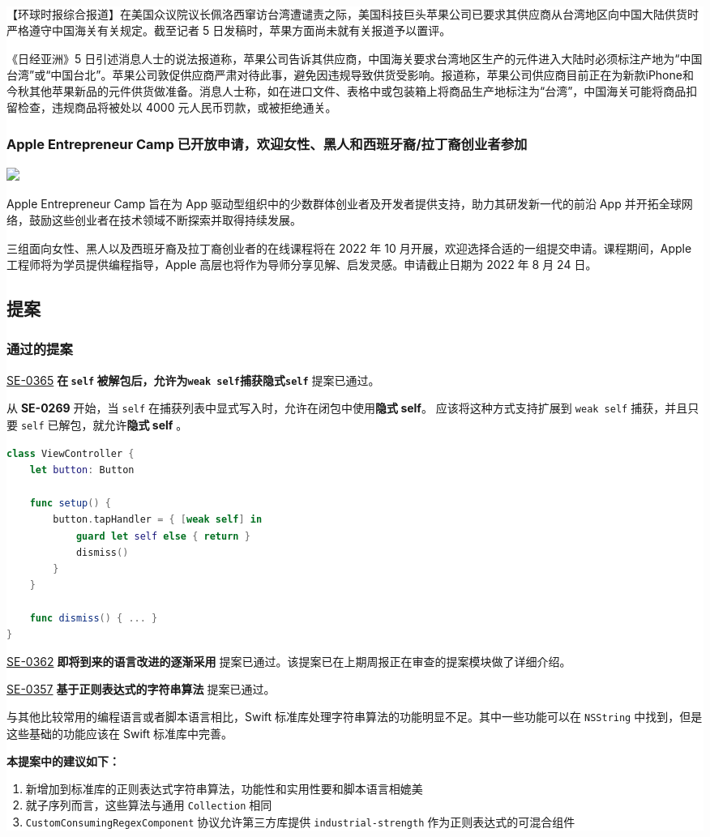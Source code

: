 【环球时报综合报道】在美国众议院议长佩洛西窜访台湾遭谴责之际，美国科技巨头苹果公司已要求其供应商从台湾地区向中国大陆供货时严格遵守中国海关有关规定。截至记者 5 日发稿时，苹果方面尚未就有关报道予以置评。

《日经亚洲》5 日引述消息人士的说法报道称，苹果公司告诉其供应商，中国海关要求台湾地区生产的元件进入大陆时必须标注产地为“中国台湾”或“中国台北”。苹果公司敦促供应商严肃对待此事，避免因违规导致供货受影响。报道称，苹果公司供应商目前正在为新款iPhone和今秋其他苹果新品的元件供货做准备。消息人士称，如在进口文件、表格中或包装箱上将商品生产地标注为“台湾”，中国海关可能将商品扣留检查，违规商品将被处以 4000 元人民币罚款，或被拒绝通关。

### Apple Entrepreneur Camp 已开放申请，欢迎女性、黑人和西班牙裔/拉丁裔创业者参加

![](https://github.com/SwiftCommunityRes/image/blob/main/weekly/weekly1102.png?raw=true)

Apple Entrepreneur Camp 旨在为 App 驱动型组织中的少数群体创业者及开发者提供支持，助力其研发新一代的前沿 App 并开拓全球网络，鼓励这些创业者在技术领域不断探索并取得持续发展。

三组面向女性、黑人以及西班牙裔及拉丁裔创业者的在线课程将在 2022 年 10 月开展，欢迎选择合适的一组提交申请。课程期间，Apple 工程师将为学员提供编程指导，Apple 高层也将作为导师分享见解、启发灵感。申请截止日期为 2022 年 8 月 24 日。

## 提案

### 通过的提案

[SE-0365](https://github.com/apple/swift-evolution/blob/main/proposals/0365-implicit-self-weak-capture.md "SE-0365") **在 `self` 被解包后，允许为`weak self`捕获隐式`self`** 提案已通过。

从 **SE-0269** 开始，当 `self` 在捕获列表中显式写入时，允许在闭包中使用**隐式 self**。 应该将这种方式支持扩展到 `weak self` 捕获，并且只要 `self` 已解包，就允许**隐式 self** 。

```Swift
class ViewController {
    let button: Button

    func setup() {
        button.tapHandler = { [weak self] in
            guard let self else { return }
            dismiss()
        }
    }

    func dismiss() { ... }
}
```

[SE-0362](https://github.com/apple/swift-evolution/blob/main/proposals/0362-piecemeal-future-features.md "SE-0362") **即将到来的语言改进的逐渐采用** 提案已通过。该提案已在上期周报正在审查的提案模块做了详细介绍。

[SE-0357](https://github.com/apple/swift-evolution/blob/main/proposals/0357-regex-string-processing-algorithms.md "SE-0357") **基于正则表达式的字符串算法** 提案已通过。

与其他比较常用的编程语言或者脚本语言相比，Swift 标准库处理字符串算法的功能明显不足。其中一些功能可以在 `NSString` 中找到，但是这些基础的功能应该在 Swift 标准库中完善。

**本提案中的建议如下：**

1. 新增加到标准库的正则表达式字符串算法，功能性和实用性要和脚本语言相媲美
2. 就子序列而言，这些算法与通用 `Collection` 相同
3. `CustomConsumingRegexComponent` 协议允许第三方库提供 `industrial-strength` 作为正则表达式的可混合组件
